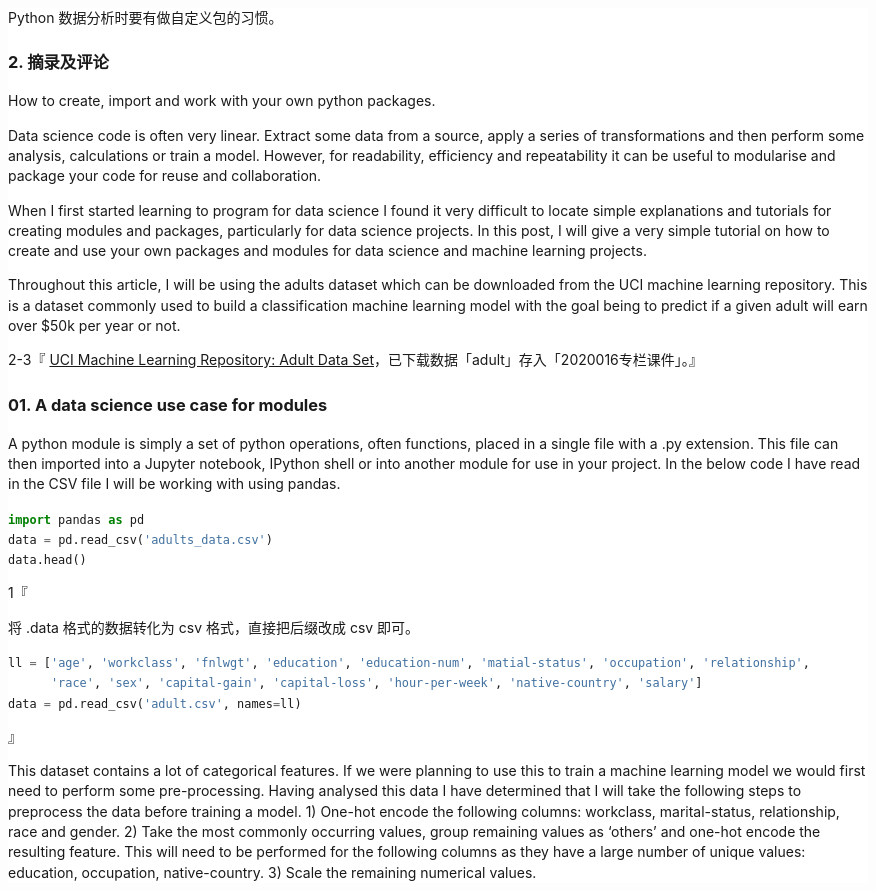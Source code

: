Python 数据分析时要有做自定义包的习惯。

### 2. 摘录及评论

How to create, import and work with your own python packages.

Data science code is often very linear. Extract some data from a source, apply a series of transformations and then perform some analysis, calculations or train a model. However, for readability, efficiency and repeatability it can be useful to modularise and package your code for reuse and collaboration.

When I first started learning to program for data science I found it very difficult to locate simple explanations and tutorials for creating modules and packages, particularly for data science projects. In this post, I will give a very simple tutorial on how to create and use your own packages and modules for data science and machine learning projects.

Throughout this article, I will be using the adults dataset which can be downloaded from the UCI machine learning repository. This is a dataset commonly used to build a classification machine learning model with the goal being to predict if a given adult will earn over \$50k per year or not.

2-3『 [UCI Machine Learning Repository: Adult Data Set](https://archive.ics.uci.edu/ml/datasets/Adult)，已下载数据「adult」存入「2020016专栏课件」。』

### 01. A data science use case for modules

A python module is simply a set of python operations, often functions, placed in a single file with a .py extension. This file can then imported into a Jupyter notebook, IPython shell or into another module for use in your project. In the below code I have read in the CSV file I will be working with using pandas.

```py
import pandas as pd
data = pd.read_csv('adults_data.csv')
data.head()
```

1『

将 .data 格式的数据转化为 csv 格式，直接把后缀改成 csv 即可。

```py
ll = ['age', 'workclass', 'fnlwgt', 'education', 'education-num', 'matial-status', 'occupation', 'relationship', 
      'race', 'sex', 'capital-gain', 'capital-loss', 'hour-per-week', 'native-country', 'salary']
data = pd.read_csv('adult.csv', names=ll)
```
』

This dataset contains a lot of categorical features. If we were planning to use this to train a machine learning model we would first need to perform some pre-processing. Having analysed this data I have determined that I will take the following steps to preprocess the data before training a model. 1) One-hot encode the following columns: workclass, marital-status, relationship, race and gender. 2) Take the most commonly occurring values, group remaining values as ‘others’ and one-hot encode the resulting feature. This will need to be performed for the following columns as they have a large number of unique values: education, occupation, native-country. 3) Scale the remaining numerical values.
